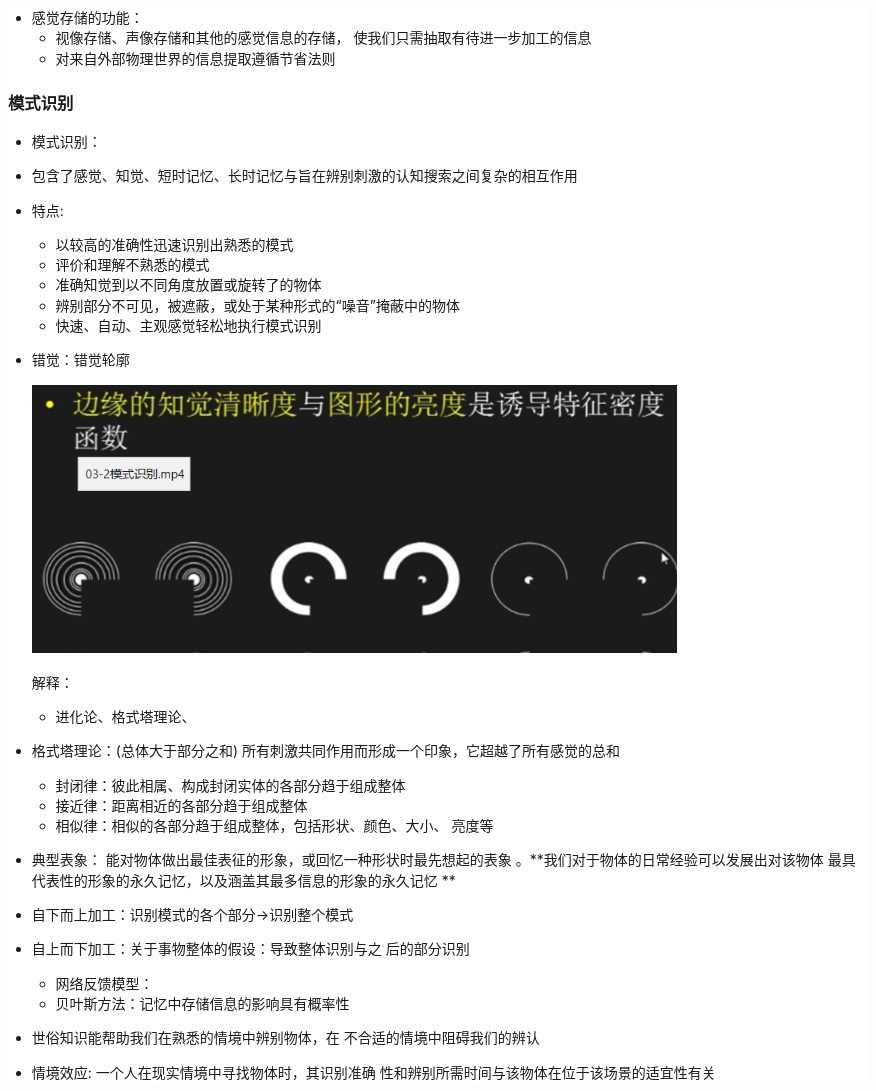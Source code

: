 + 感觉存储的功能：
  + 视像存储、声像存储和其他的感觉信息的存储， 使我们只需抽取有待进一步加工的信息 
  + 对来自外部物理世界的信息提取遵循节省法则



### 模式识别

+  模式识别：
  + 包含了感觉、知觉、短时记忆、长时记忆与旨在辨别刺激的认知搜索之间复杂的相互作用 
  + 特点: 
    + 以较高的准确性迅速识别出熟悉的模式
    + 评价和理解不熟悉的模式 
    + 准确知觉到以不同角度放置或旋转了的物体 
    + 辨别部分不可见，被遮蔽，或处于某种形式的“噪音”掩蔽中的物体 
    + 快速、自动、主观感觉轻松地执行模式识别

+ 错觉：错觉轮廓

  <img src="pic\image-20200306171057520.png" style="zoom:80%;" />

  解释：

  + 进化论、格式塔理论、

+ 格式塔理论：(总体大于部分之和) 所有刺激共同作用而形成一个印象，它超越了所有感觉的总和
  + 封闭律：彼此相属、构成封闭实体的各部分趋于组成整体
  + 接近律：距离相近的各部分趋于组成整体
  + 相似律：相似的各部分趋于组成整体，包括形状、颜色、大小、 亮度等
+ 典型表象： 能对物体做出最佳表征的形象，或回忆一种形状时最先想起的表象 。**我们对于物体的日常经验可以发展出对该物体 最具代表性的形象的永久记忆，以及涵盖其最多信息的形象的永久记忆 **
+ 自下而上加工：识别模式的各个部分->识别整个模式
+ 自上而下加工：关于事物整体的假设：导致整体识别与之 后的部分识别
  + 网络反馈模型：
  + 贝叶斯方法：记忆中存储信息的影响具有概率性
+ 世俗知识能帮助我们在熟悉的情境中辨别物体，在 不合适的情境中阻碍我们的辨认
  
+ 情境效应: 一个人在现实情境中寻找物体时，其识别准确 性和辨别所需时间与该物体在位于该场景的适宜性有关 
  